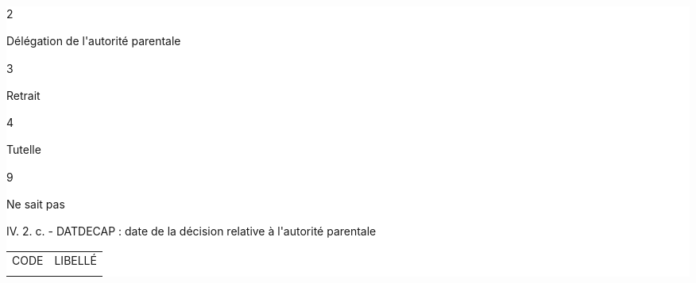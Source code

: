 2 

</td>
      <td align="center">

Délégation de l'autorité parentale 

</td>
    </tr>
    <tr>
      <td align="center">

3 

</td>
      <td align="center">

Retrait 

</td>
    </tr>
    <tr>
      <td align="center">

4 

</td>
      <td align="center">

Tutelle 

</td>
    </tr>
    <tr>
      <td align="center">

9 

</td>
      <td align="center">

Ne sait pas 

</td>
    </tr>
  </tbody>
</table>

IV. 2. c. - DATDECAP : date de la décision relative à l'autorité parentale 

<table>
  <tbody>
    <tr>
      <td align="center">CODE </td>
      <td align="center">LIBELLÉ </td>
    </tr>
    <tr>
      <td align="center">
